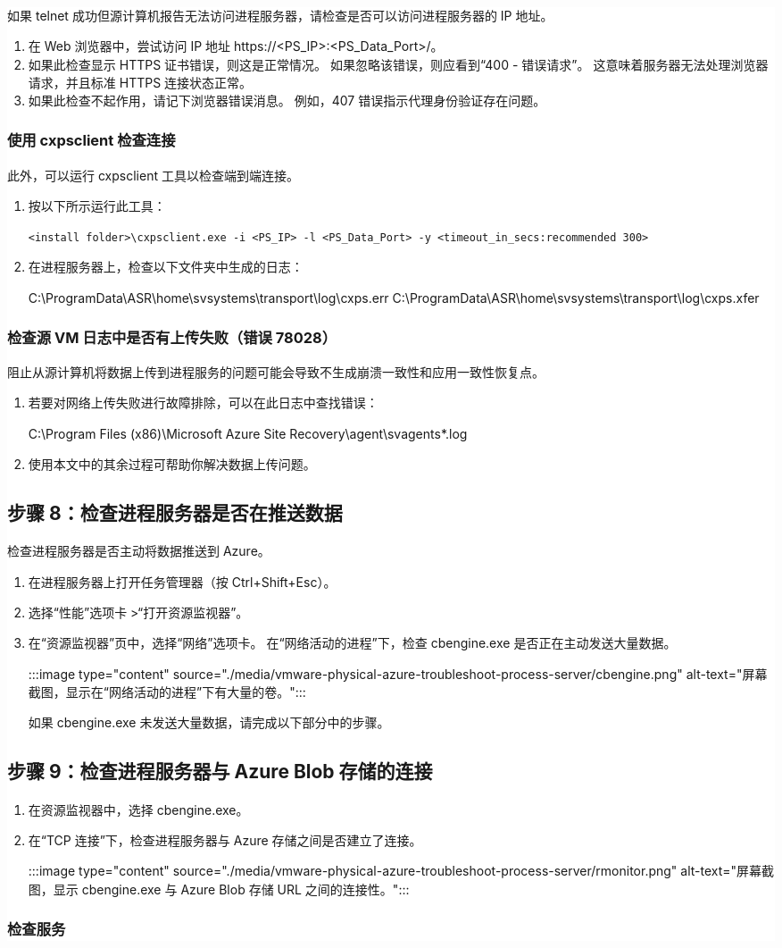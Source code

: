 如果 telnet 成功但源计算机报告无法访问进程服务器，请检查是否可以访问进程服务器的 IP 地址。

1. 在 Web 浏览器中，尝试访问 IP 地址 https://<PS_IP>:<PS_Data_Port>/。
2. 如果此检查显示 HTTPS 证书错误，则这是正常情况。 如果忽略该错误，则应看到“400 - 错误请求”。 这意味着服务器无法处理浏览器请求，并且标准 HTTPS 连接状态正常。
3. 如果此检查不起作用，请记下浏览器错误消息。 例如，407 错误指示代理身份验证存在问题。

### <a name="check-the-connection-with-cxpsclient"></a>使用 cxpsclient 检查连接

此外，可以运行 cxpsclient 工具以检查端到端连接。

1. 按以下所示运行此工具：

    ```
    <install folder>\cxpsclient.exe -i <PS_IP> -l <PS_Data_Port> -y <timeout_in_secs:recommended 300>
    ```

2. 在进程服务器上，检查以下文件夹中生成的日志：

    C:\ProgramData\ASR\home\svsystems\transport\log\cxps.err  C:\ProgramData\ASR\home\svsystems\transport\log\cxps.xfer

### <a name="check-source-vm-logs-for-upload-failures-error-78028"></a>检查源 VM 日志中是否有上传失败（错误 78028）

阻止从源计算机将数据上传到进程服务的问题可能会导致不生成崩溃一致性和应用一致性恢复点。 

1. 若要对网络上传失败进行故障排除，可以在此日志中查找错误：

    C:\Program Files (x86)\Microsoft Azure Site Recovery\agent\svagents*.log 

2. 使用本文中的其余过程可帮助你解决数据上传问题。

## <a name="step-8-check-whether-the-process-server-is-pushing-data"></a>步骤 8：检查进程服务器是否在推送数据

检查进程服务器是否主动将数据推送到 Azure。

1. 在进程服务器上打开任务管理器（按 Ctrl+Shift+Esc）。
2. 选择“性能”选项卡 >“打开资源监视器”。
3. 在“资源监视器”页中，选择“网络”选项卡。 在“网络活动的进程”下，检查 cbengine.exe 是否正在主动发送大量数据。

    :::image type="content" source="./media/vmware-physical-azure-troubleshoot-process-server/cbengine.png" alt-text="屏幕截图，显示在“网络活动的进程”下有大量的卷。":::

    如果 cbengine.exe 未发送大量数据，请完成以下部分中的步骤。

## <a name="step-9-check-the-process-server-connection-to-azure-blob-storage"></a>步骤 9：检查进程服务器与 Azure Blob 存储的连接

1. 在资源监视器中，选择 cbengine.exe。
2. 在“TCP 连接”下，检查进程服务器与 Azure 存储之间是否建立了连接。

    :::image type="content" source="./media/vmware-physical-azure-troubleshoot-process-server/rmonitor.png" alt-text="屏幕截图，显示 cbengine.exe 与 Azure Blob 存储 URL 之间的连接性。":::

### <a name="check-services"></a>检查服务
